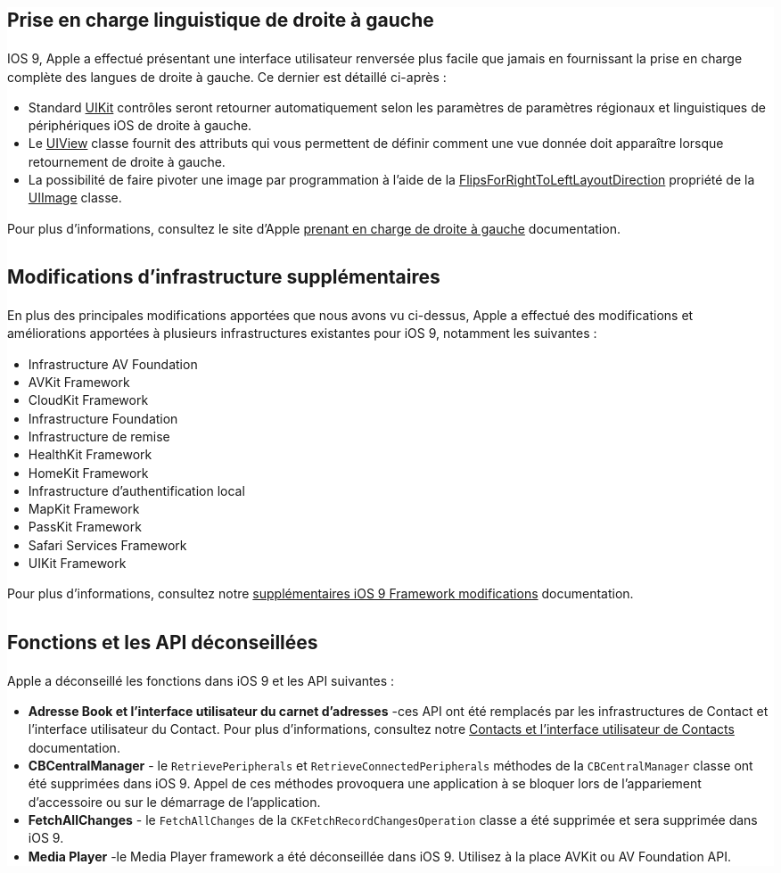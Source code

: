 ## <a name="right-to-left-language-support"></a>Prise en charge linguistique de droite à gauche

IOS 9, Apple a effectué présentant une interface utilisateur renversée plus facile que jamais en fournissant la prise en charge complète des langues de droite à gauche. Ce dernier est détaillé ci-après :

- Standard [UIKit](https://developer.xamarin.com/api/namespace/UIKit/) contrôles seront retourner automatiquement selon les paramètres de paramètres régionaux et linguistiques de périphériques iOS de droite à gauche.
- Le [UIView](https://developer.xamarin.com/api/type/UIKit.UIView/) classe fournit des attributs qui vous permettent de définir comment une vue donnée doit apparaître lorsque retournement de droite à gauche.
- La possibilité de faire pivoter une image par programmation à l’aide de la [FlipsForRightToLeftLayoutDirection](https://developer.xamarin.com/api/property/UIKit.UIImage.FlipsForRightToLeftLayoutDirection/) propriété de la [UIImage](https://developer.xamarin.com/api/type/UIKit.UIImage/) classe.

Pour plus d’informations, consultez le site d’Apple [prenant en charge de droite à gauche](https://developer.apple.com/library/prerelease/ios/documentation/MacOSX/Conceptual/BPInternational/SupportingRight-To-LeftLanguages/SupportingRight-To-LeftLanguages.html#//apple_ref/doc/uid/10000171i-CH17) documentation.



## <a name="additional-framework-changes"></a>Modifications d’infrastructure supplémentaires

En plus des principales modifications apportées que nous avons vu ci-dessus, Apple a effectué des modifications et améliorations apportées à plusieurs infrastructures existantes pour iOS 9, notamment les suivantes :

- Infrastructure AV Foundation
- AVKit Framework
- CloudKit Framework
- Infrastructure Foundation
- Infrastructure de remise
- HealthKit Framework
- HomeKit Framework
- Infrastructure d’authentification local
- MapKit Framework
- PassKit Framework
- Safari Services Framework
- UIKit Framework

Pour plus d’informations, consultez notre [supplémentaires iOS 9 Framework modifications](~/ios/platform/introduction-to-ios9/additional-framework-changes.md) documentation.

## <a name="deprecated-apis-and-functions"></a>Fonctions et les API déconseillées

Apple a déconseillé les fonctions dans iOS 9 et les API suivantes :

- **Adresse Book et l’interface utilisateur du carnet d’adresses** -ces API ont été remplacés par les infrastructures de Contact et l’interface utilisateur du Contact. Pour plus d’informations, consultez notre [Contacts et l’interface utilisateur de Contacts](~/ios/platform/contacts.md) documentation.
- **CBCentralManager** - le `RetrievePeripherals` et `RetrieveConnectedPeripherals` méthodes de la `CBCentralManager` classe ont été supprimées dans iOS 9. Appel de ces méthodes provoquera une application à se bloquer lors de l’appariement d’accessoire ou sur le démarrage de l’application.
- **FetchAllChanges** - le `FetchAllChanges` de la `CKFetchRecordChangesOperation` classe a été supprimée et sera supprimée dans iOS 9.
- **Media Player** -le Media Player framework a été déconseillée dans iOS 9. Utilisez à la place AVKit ou AV Foundation API.
